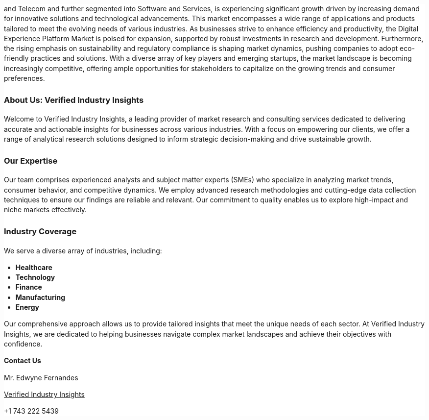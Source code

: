 and Telecom and further segmented into Software and Services, is experiencing significant growth driven by increasing demand for innovative solutions and technological advancements. This market encompasses a wide range of applications and products tailored to meet the evolving needs of various industries. As businesses strive to enhance efficiency and productivity, the Digital Experience Platform Market is poised for expansion, supported by robust investments in research and development. Furthermore, the rising emphasis on sustainability and regulatory compliance is shaping market dynamics, pushing companies to adopt eco-friendly practices and solutions. With a diverse array of key players and emerging startups, the market landscape is becoming increasingly competitive, offering ample opportunities for stakeholders to capitalize on the growing trends and consumer preferences.</p><h3>About Us: Verified Industry Insights</h3><p>Welcome to Verified Industry Insights, a leading provider of market research and consulting services dedicated to delivering accurate and actionable insights for businesses across various industries. With a focus on empowering our clients, we offer a range of analytical research solutions designed to inform strategic decision-making and drive sustainable growth.</p><h3>Our Expertise</h3><p>Our team comprises experienced analysts and subject matter experts (SMEs) who specialize in analyzing market trends, consumer behavior, and competitive dynamics. We employ advanced research methodologies and cutting-edge data collection techniques to ensure our findings are reliable and relevant. Our commitment to quality enables us to explore high-impact and niche markets effectively.</p><h3>Industry Coverage</h3><p>We serve a diverse array of industries, including:</p><ul><li><strong>Healthcare</strong></li><li><strong>Technology</strong></li><li><strong>Finance</strong></li><li><strong>Manufacturing</strong></li><li><strong>Energy</strong></li></ul><p>Our comprehensive approach allows us to provide tailored insights that meet the unique needs of each sector. At Verified Industry Insights, we are dedicated to helping businesses navigate complex market landscapes and achieve their objectives with confidence.</p><p><strong>Contact Us</strong></p><p>Mr. Edwyne Fernandes</p><p><a href="https://www.verifiedindustryinsights.com/">Verified Industry Insights</a></p><p>+1 743 222 5439</p>
